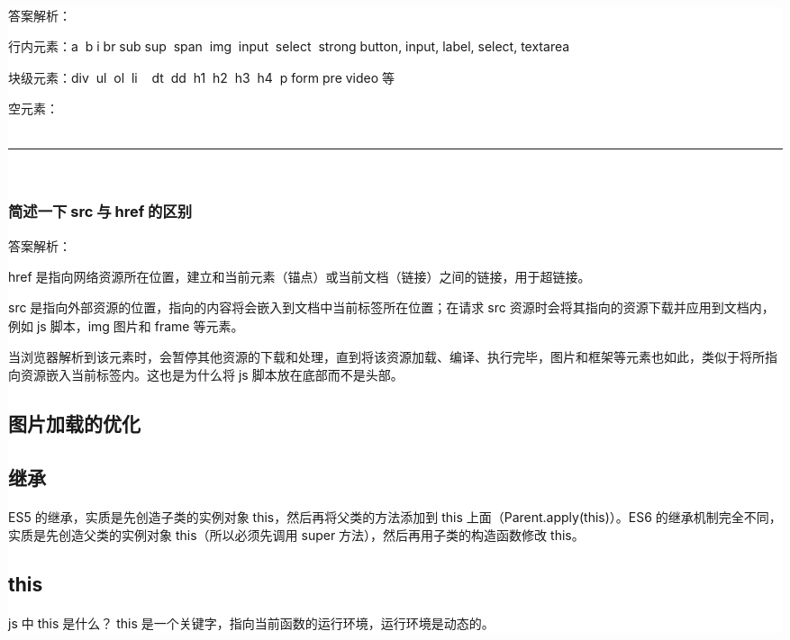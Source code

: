 答案解析：

行内元素：a  b i br sub sup  span  img  input  select  strong button, input, label, select, textarea

块级元素：div  ul  ol  li    dt  dd  h1  h2  h3  h4  p form pre video 等

空元素：<br>  <hr>  <img>  <link> <meta>

### 简述一下 src 与 href 的区别

答案解析：

href 是指向网络资源所在位置，建立和当前元素（锚点）或当前文档（链接）之间的链接，用于超链接。

src 是指向外部资源的位置，指向的内容将会嵌入到文档中当前标签所在位置；在请求 src 资源时会将其指向的资源下载并应用到文档内，例如 js 脚本，img 图片和 frame 等元素。

当浏览器解析到该元素时，会暂停其他资源的下载和处理，直到将该资源加载、编译、执行完毕，图片和框架等元素也如此，类似于将所指向资源嵌入当前标签内。这也是为什么将 js 脚本放在底部而不是头部。

## 图片加载的优化

## 继承

ES5 的继承，实质是先创造子类的实例对象 this，然后再将父类的方法添加到 this 上面（Parent.apply(this)）。ES6 的继承机制完全不同，实质是先创造父类的实例对象 this（所以必须先调用 super 方法），然后再用子类的构造函数修改 this。

## this

js 中 this 是什么？
this 是一个关键字，指向当前函数的运行环境，运行环境是动态的。
